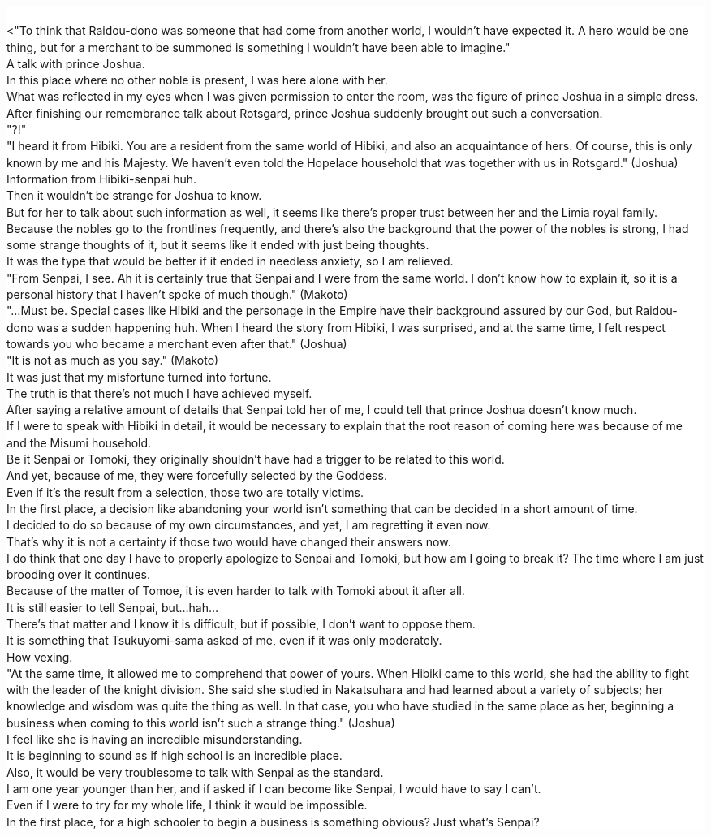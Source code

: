 <br/>
<"To think that Raidou-dono was someone that had come from another world, I wouldn’t have expected it. A hero would be one thing, but for a merchant to be summoned is something I wouldn’t have been able to imagine."<br/>
A talk with prince Joshua.<br/>
In this place where no other noble is present, I was here alone with her.<br/>
What was reflected in my eyes when I was given permission to enter the room, was the figure of prince Joshua in a simple dress. <br/>
After finishing our remembrance talk about Rotsgard, prince Joshua suddenly brought out such a conversation.<br/>
"?!"<br/>
"I heard it from Hibiki. You are a resident from the same world of Hibiki, and also an acquaintance of hers. Of course, this is only known by me and his Majesty. We haven’t even told the Hopelace household that was together with us in Rotsgard." (Joshua)<br/>
Information from Hibiki-senpai huh.<br/>
Then it wouldn’t be strange for Joshua to know.<br/>
But for her to talk about such information as well, it seems like there’s proper trust between her and the Limia royal family. <br/>
Because the nobles go to the frontlines frequently, and there’s also the background that the power of the nobles is strong, I had some strange thoughts of it, but it seems like it ended with just being thoughts.<br/>
It was the type that would be better if it ended in needless anxiety, so I am relieved.<br/>
"From Senpai, I see. Ah it is certainly true that Senpai and I were from the same world. I don’t know how to explain it, so it is a personal history that I haven’t spoke of much though." (Makoto)<br/>
"…Must be. Special cases like Hibiki and the personage in the Empire have their background assured by our God, but Raidou-dono was a sudden happening huh. When I heard the story from Hibiki, I was surprised, and at the same time, I felt respect towards you who became a merchant even after that." (Joshua)<br/>
"It is not as much as you say." (Makoto)<br/>
It was just that my misfortune turned into fortune.<br/>
The truth is that there’s not much I have achieved myself.<br/>
After saying a relative amount of details that Senpai told her of me, I could tell that prince Joshua doesn’t know much.<br/>
If I were to speak with Hibiki in detail, it would be necessary to explain that the root reason of coming here was because of me and the Misumi household.<br/>
Be it Senpai or Tomoki, they originally shouldn’t have had a trigger to be related to this world.<br/>
And yet, because of me, they were forcefully selected by the Goddess.<br/>
Even if it’s the result from a selection, those two are totally victims. <br/>
In the first place, a decision like abandoning your world isn’t something that can be decided in a short amount of time.<br/>
I decided to do so because of my own circumstances, and yet, I am regretting it even now.<br/>
That’s why it is not a certainty if those two would have changed their answers now.<br/>
I do think that one day I have to properly apologize to Senpai and Tomoki, but how am I going to break it? The time where I am just brooding over it continues.<br/>
Because of the matter of Tomoe, it is even harder to talk with Tomoki about it after all.<br/>
It is still easier to tell Senpai, but…hah…<br/>
There’s that matter and I know it is difficult, but if possible, I don’t want to oppose them.<br/>
It is something that Tsukuyomi-sama asked of me, even if it was only moderately.<br/>
How vexing.<br/>
"At the same time, it allowed me to comprehend that power of yours. When Hibiki came to this world, she had the ability to fight with the leader of the knight division. She said she studied in Nakatsuhara and had learned about a variety of subjects; her knowledge and wisdom was quite the thing as well. In that case, you who have studied in the same place as her, beginning a business when coming to this world isn’t such a strange thing." (Joshua)<br/>
I feel like she is having an incredible misunderstanding.<br/>
It is beginning to sound as if high school is an incredible place.<br/>
Also, it would be very troublesome to talk with Senpai as the standard.<br/>
I am one year younger than her, and if asked if I can become like Senpai, I would have to say I can’t.<br/>
Even if I were to try for my whole life, I think it would be impossible.<br/>
In the first place, for a high schooler to begin a business is something obvious? Just what’s Senpai?<br/>